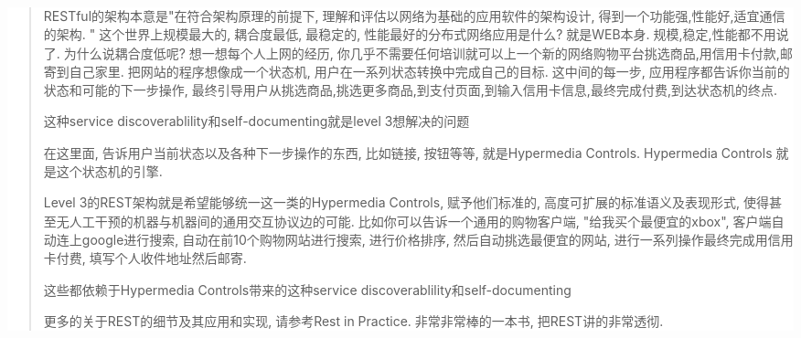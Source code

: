 > RESTful的架构本意是"在符合架构原理的前提下, 理解和评估以网络为基础的应用软件的架构设计, 得到一个功能强,性能好,适宜通信的架构. "
这个世界上规模最大的, 耦合度最低, 最稳定的, 性能最好的分布式网络应用是什么? 就是WEB本身.
规模,稳定,性能都不用说了. 为什么说耦合度低呢? 想一想每个人上网的经历, 你几乎不需要任何培训就可以上一个新的网络购物平台挑选商品,用信用卡付款,邮寄到自己家里.
把网站的程序想像成一个状态机, 用户在一系列状态转换中完成自己的目标. 这中间的每一步, 应用程序都告诉你当前的状态和可能的下一步操作, 最终引导用户从挑选商品,挑选更多商品,到支付页面,到输入信用卡信息,最终完成付费,到达状态机的终点.
>
> 这种service discoverablility和self-documenting就是level 3想解决的问题
>
> 在这里面, 告诉用户当前状态以及各种下一步操作的东西, 比如链接, 按钮等等, 就是Hypermedia Controls. Hypermedia Controls 就是这个状态机的引擎.
>
> Level 3的REST架构就是希望能够统一这一类的Hypermedia Controls, 赋予他们标准的, 高度可扩展的标准语义及表现形式, 使得甚至无人工干预的机器与机器间的通用交互协议边的可能. 比如你可以告诉一个通用的购物客户端, "给我买个最便宜的xbox", 客户端自动连上google进行搜索, 自动在前10个购物网站进行搜索, 进行价格排序, 然后自动挑选最便宜的网站, 进行一系列操作最终完成用信用卡付费, 填写个人收件地址然后邮寄.
> 
> 这些都依赖于Hypermedia Controls带来的这种service discoverablility和self-documenting
> 
> 更多的关于REST的细节及其应用和实现, 请参考Rest in Practice. 非常非常棒的一本书, 把REST讲的非常透彻.
